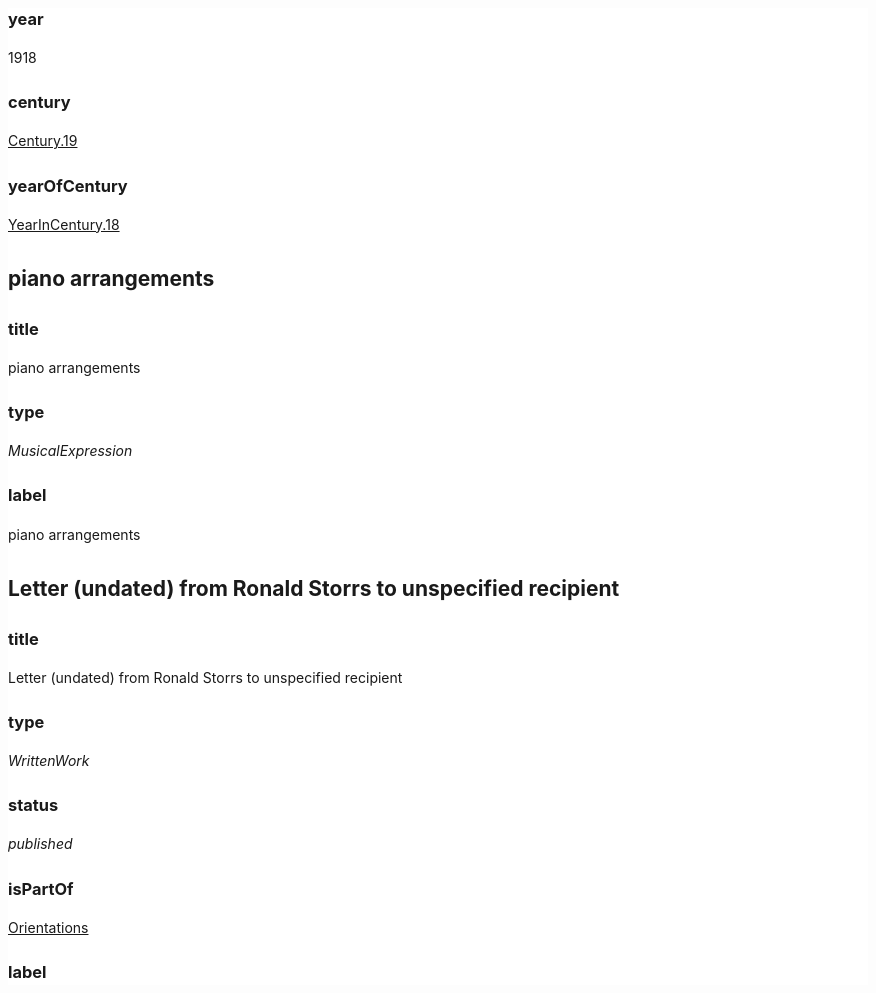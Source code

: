 ### year


1918

### century


[Century.19](#Century.19)

### yearOfCentury


[YearInCentury.18](#YearInCentury.18)

## piano arrangements

### title


piano arrangements

### type


*MusicalExpression*

### label


piano arrangements

## Letter (undated) from Ronald Storrs to unspecified recipient

### title


Letter (undated) from Ronald Storrs to unspecified recipient 

### type


*WrittenWork*

### status


*published*

### isPartOf


[Orientations](#Orientations)

### label
